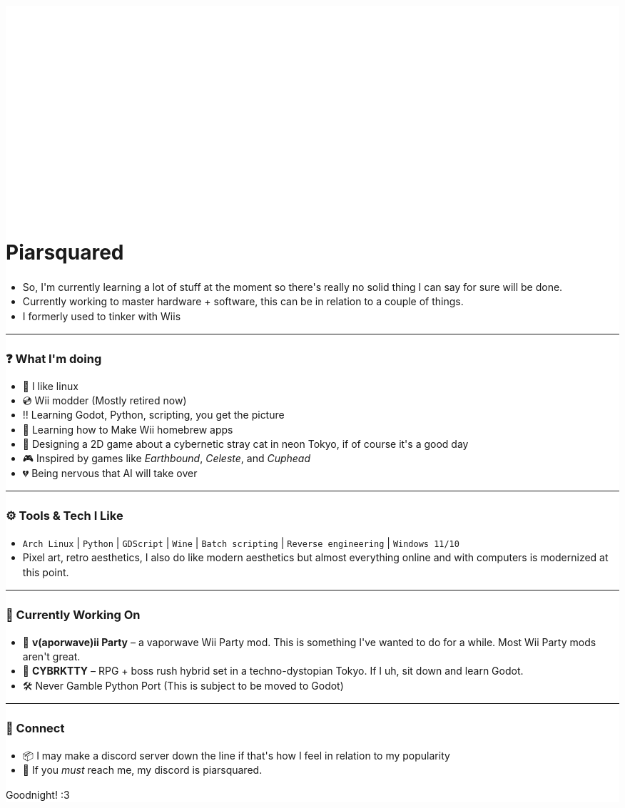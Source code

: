 <img src="bannerWhi.png" alt="Header Image" width="100%" align="center" alt="Banner"/>

# Piarsquared

- So, I'm currently learning a lot of stuff at the moment so there's really no solid thing I can say for sure will be done.
- Currently working to master hardware + software, this can be in relation to a couple of things.
- I formerly used to tinker with Wiis

---

### ❓ What I'm doing

- 🐧 I like linux
- 💿 Wii modder (Mostly retired now)
- ‼️ Learning Godot, Python, scripting, you get the picture
- 🔧 Learning how to Make Wii homebrew apps
- 🌆 Designing a 2D game about a cybernetic stray cat in neon Tokyo, if of course it's a good day
- 🎮 Inspired by games like *Earthbound*, *Celeste*, and *Cuphead*
- 💔 Being nervous that AI will take over

---

### ⚙️ Tools & Tech I Like

- `Arch Linux` | `Python` | `GDScript` | `Wine` | `Batch scripting` | `Reverse engineering` | `Windows 11/10`
- Pixel art, retro aesthetics, I also do like modern aesthetics but almost everything online and with computers is modernized at this point.

---

### 📼 Currently Working On

- 🚧 **v(aporwave)ii Party** – a vaporwave Wii Party mod. This is something I've wanted to do for a while. Most Wii Party mods aren't great.
- 🐾 **CYBRKTTY** – RPG + boss rush hybrid set in a techno-dystopian Tokyo. If I uh, sit down and learn Godot.
- 🛠️ Never Gamble Python Port (This is subject to be moved to Godot)

---

### 🔗 Connect

- 📦 I may make a discord server down the line if that's how I feel in relation to my popularity
- 🫵 If you *must* reach me, my discord is piarsquared.

Goodnight! :3


